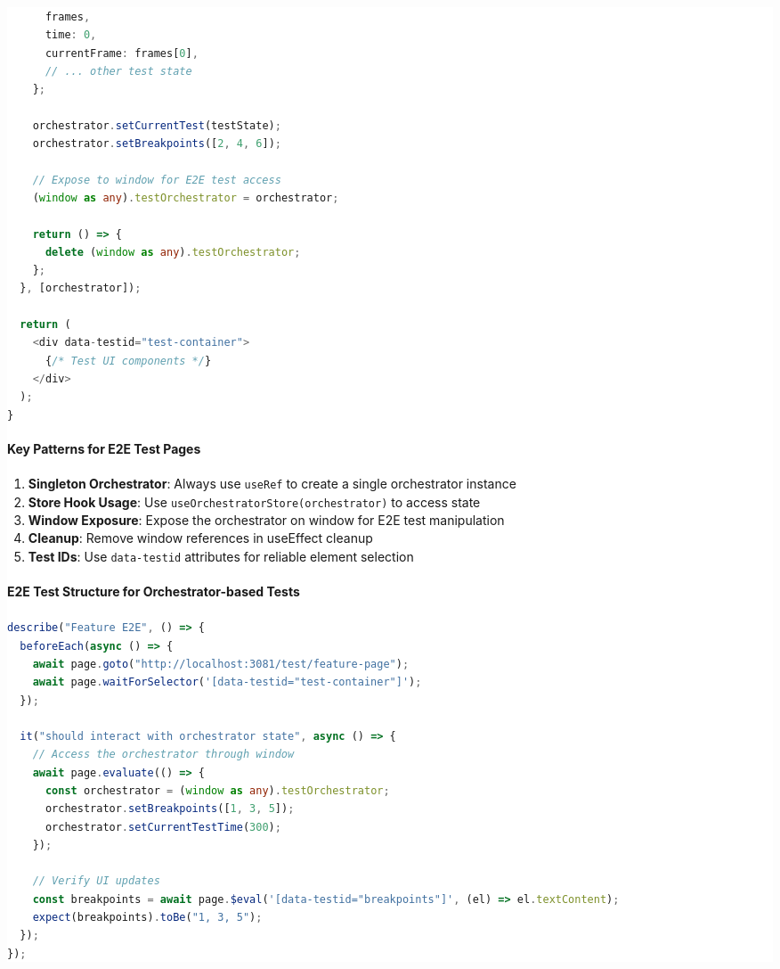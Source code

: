 ```typescript
      frames,
      time: 0,
      currentFrame: frames[0],
      // ... other test state
    };

    orchestrator.setCurrentTest(testState);
    orchestrator.setBreakpoints([2, 4, 6]);

    // Expose to window for E2E test access
    (window as any).testOrchestrator = orchestrator;

    return () => {
      delete (window as any).testOrchestrator;
    };
  }, [orchestrator]);

  return (
    <div data-testid="test-container">
      {/* Test UI components */}
    </div>
  );
}
```

#### Key Patterns for E2E Test Pages

1. **Singleton Orchestrator**: Always use `useRef` to create a single orchestrator instance
2. **Store Hook Usage**: Use `useOrchestratorStore(orchestrator)` to access state
3. **Window Exposure**: Expose the orchestrator on window for E2E test manipulation
4. **Cleanup**: Remove window references in useEffect cleanup
5. **Test IDs**: Use `data-testid` attributes for reliable element selection

#### E2E Test Structure for Orchestrator-based Tests

```typescript
describe("Feature E2E", () => {
  beforeEach(async () => {
    await page.goto("http://localhost:3081/test/feature-page");
    await page.waitForSelector('[data-testid="test-container"]');
  });

  it("should interact with orchestrator state", async () => {
    // Access the orchestrator through window
    await page.evaluate(() => {
      const orchestrator = (window as any).testOrchestrator;
      orchestrator.setBreakpoints([1, 3, 5]);
      orchestrator.setCurrentTestTime(300);
    });

    // Verify UI updates
    const breakpoints = await page.$eval('[data-testid="breakpoints"]', (el) => el.textContent);
    expect(breakpoints).toBe("1, 3, 5");
  });
});
```
